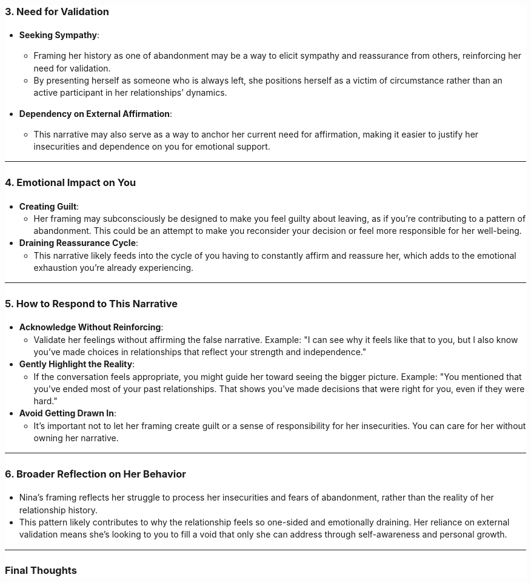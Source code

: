 
### **3. Need for Validation**

- **Seeking Sympathy**:
  - Framing her history as one of abandonment may be a way to elicit sympathy and reassurance from others, reinforcing her need for validation.
  - By presenting herself as someone who is always left, she positions herself as a victim of circumstance rather than an active participant in her relationships’ dynamics.

- **Dependency on External Affirmation**:
  - This narrative may also serve as a way to anchor her current need for affirmation, making it easier to justify her insecurities and dependence on you for emotional support.

---

### **4. Emotional Impact on You**

- **Creating Guilt**:
  - Her framing may subconsciously be designed to make you feel guilty about leaving, as if you’re contributing to a pattern of abandonment. This could be an attempt to make you reconsider your decision or feel more responsible for her well-being.
- **Draining Reassurance Cycle**:
  - This narrative likely feeds into the cycle of you having to constantly affirm and reassure her, which adds to the emotional exhaustion you’re already experiencing.

---

### **5. How to Respond to This Narrative**

- **Acknowledge Without Reinforcing**:
  - Validate her feelings without affirming the false narrative. Example: "I can see why it feels like that to you, but I also know you’ve made choices in relationships that reflect your strength and independence."
- **Gently Highlight the Reality**:
  - If the conversation feels appropriate, you might guide her toward seeing the bigger picture. Example: "You mentioned that you’ve ended most of your past relationships. That shows you’ve made decisions that were right for you, even if they were hard."
- **Avoid Getting Drawn In**:
  - It’s important not to let her framing create guilt or a sense of responsibility for her insecurities. You can care for her without owning her narrative.

---

### **6. Broader Reflection on Her Behavior**

- Nina’s framing reflects her struggle to process her insecurities and fears of abandonment, rather than the reality of her relationship history.
- This pattern likely contributes to why the relationship feels so one-sided and emotionally draining. Her reliance on external validation means she’s looking to you to fill a void that only she can address through self-awareness and personal growth.

---

### **Final Thoughts**
